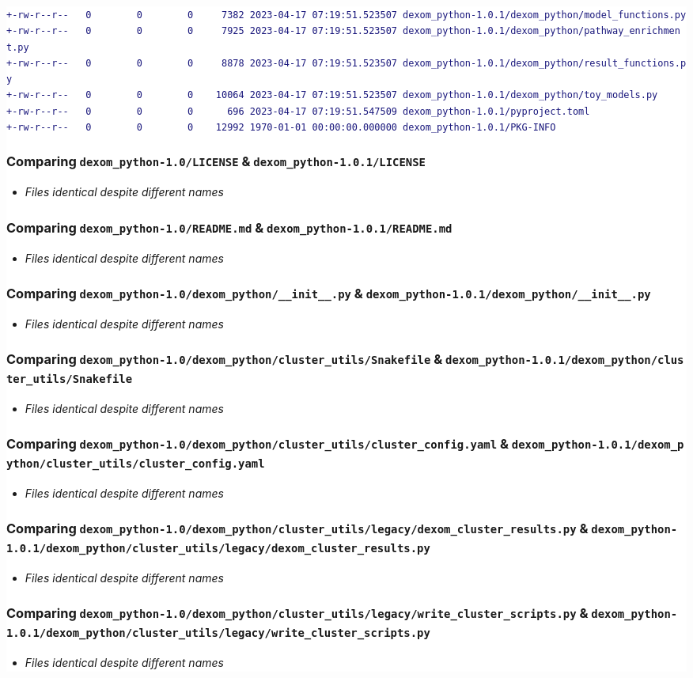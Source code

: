 ```diff
+-rw-r--r--   0        0        0     7382 2023-04-17 07:19:51.523507 dexom_python-1.0.1/dexom_python/model_functions.py
+-rw-r--r--   0        0        0     7925 2023-04-17 07:19:51.523507 dexom_python-1.0.1/dexom_python/pathway_enrichment.py
+-rw-r--r--   0        0        0     8878 2023-04-17 07:19:51.523507 dexom_python-1.0.1/dexom_python/result_functions.py
+-rw-r--r--   0        0        0    10064 2023-04-17 07:19:51.523507 dexom_python-1.0.1/dexom_python/toy_models.py
+-rw-r--r--   0        0        0      696 2023-04-17 07:19:51.547509 dexom_python-1.0.1/pyproject.toml
+-rw-r--r--   0        0        0    12992 1970-01-01 00:00:00.000000 dexom_python-1.0.1/PKG-INFO
```

### Comparing `dexom_python-1.0/LICENSE` & `dexom_python-1.0.1/LICENSE`

 * *Files identical despite different names*

### Comparing `dexom_python-1.0/README.md` & `dexom_python-1.0.1/README.md`

 * *Files identical despite different names*

### Comparing `dexom_python-1.0/dexom_python/__init__.py` & `dexom_python-1.0.1/dexom_python/__init__.py`

 * *Files identical despite different names*

### Comparing `dexom_python-1.0/dexom_python/cluster_utils/Snakefile` & `dexom_python-1.0.1/dexom_python/cluster_utils/Snakefile`

 * *Files identical despite different names*

### Comparing `dexom_python-1.0/dexom_python/cluster_utils/cluster_config.yaml` & `dexom_python-1.0.1/dexom_python/cluster_utils/cluster_config.yaml`

 * *Files identical despite different names*

### Comparing `dexom_python-1.0/dexom_python/cluster_utils/legacy/dexom_cluster_results.py` & `dexom_python-1.0.1/dexom_python/cluster_utils/legacy/dexom_cluster_results.py`

 * *Files identical despite different names*

### Comparing `dexom_python-1.0/dexom_python/cluster_utils/legacy/write_cluster_scripts.py` & `dexom_python-1.0.1/dexom_python/cluster_utils/legacy/write_cluster_scripts.py`

 * *Files identical despite different names*
